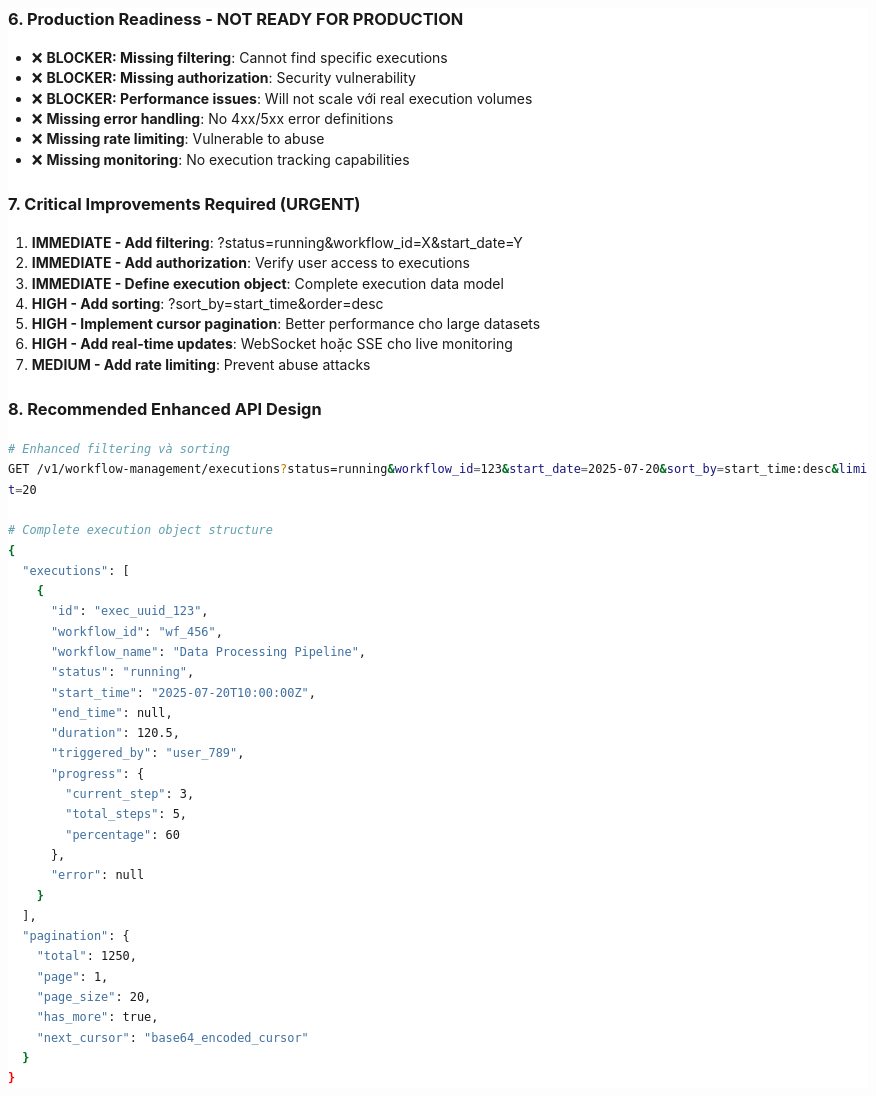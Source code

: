 ### 6. Production Readiness - NOT READY FOR PRODUCTION
- ❌ **BLOCKER: Missing filtering**: Cannot find specific executions
- ❌ **BLOCKER: Missing authorization**: Security vulnerability
- ❌ **BLOCKER: Performance issues**: Will not scale với real execution volumes
- ❌ **Missing error handling**: No 4xx/5xx error definitions
- ❌ **Missing rate limiting**: Vulnerable to abuse
- ❌ **Missing monitoring**: No execution tracking capabilities

### 7. Critical Improvements Required (URGENT)
1. **IMMEDIATE - Add filtering**: ?status=running&workflow_id=X&start_date=Y
2. **IMMEDIATE - Add authorization**: Verify user access to executions
3. **IMMEDIATE - Define execution object**: Complete execution data model
4. **HIGH - Add sorting**: ?sort_by=start_time&order=desc
5. **HIGH - Implement cursor pagination**: Better performance cho large datasets
6. **HIGH - Add real-time updates**: WebSocket hoặc SSE cho live monitoring
7. **MEDIUM - Add rate limiting**: Prevent abuse attacks

### 8. Recommended Enhanced API Design
```bash
# Enhanced filtering và sorting
GET /v1/workflow-management/executions?status=running&workflow_id=123&start_date=2025-07-20&sort_by=start_time:desc&limit=20

# Complete execution object structure
{
  "executions": [
    {
      "id": "exec_uuid_123",
      "workflow_id": "wf_456",
      "workflow_name": "Data Processing Pipeline",
      "status": "running",
      "start_time": "2025-07-20T10:00:00Z",
      "end_time": null,
      "duration": 120.5,
      "triggered_by": "user_789",
      "progress": {
        "current_step": 3,
        "total_steps": 5,
        "percentage": 60
      },
      "error": null
    }
  ],
  "pagination": {
    "total": 1250,
    "page": 1,
    "page_size": 20,
    "has_more": true,
    "next_cursor": "base64_encoded_cursor"
  }
}
```
